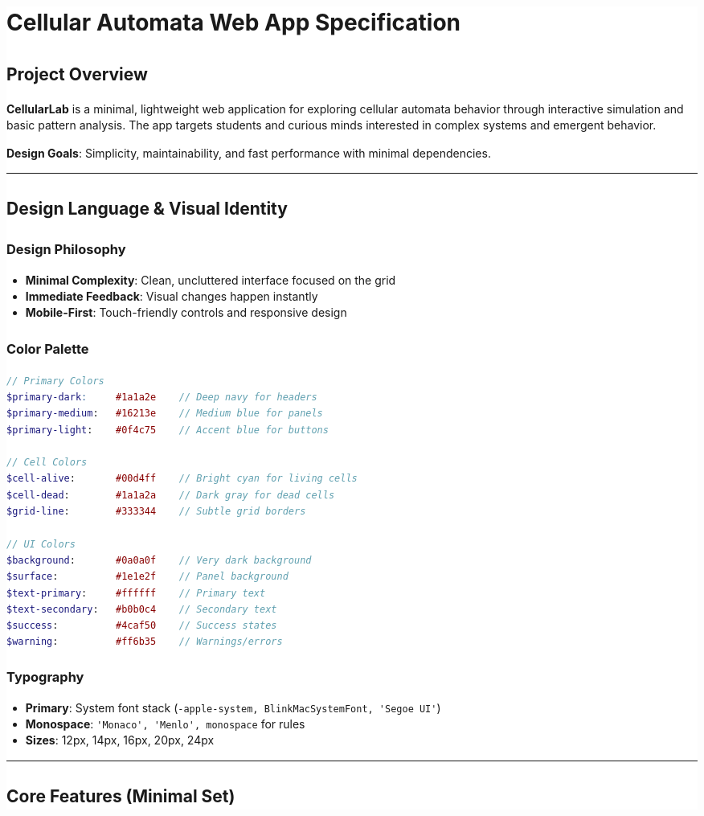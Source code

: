 # Cellular Automata Web App Specification

## Project Overview

**CellularLab** is a minimal, lightweight web application for exploring cellular automata behavior through interactive simulation and basic pattern analysis. The app targets students and curious minds interested in complex systems and emergent behavior.

**Design Goals**: Simplicity, maintainability, and fast performance with minimal dependencies.

---

## Design Language & Visual Identity

### Design Philosophy
- **Minimal Complexity**: Clean, uncluttered interface focused on the grid
- **Immediate Feedback**: Visual changes happen instantly
- **Mobile-First**: Touch-friendly controls and responsive design

### Color Palette
```scss
// Primary Colors
$primary-dark:     #1a1a2e    // Deep navy for headers
$primary-medium:   #16213e    // Medium blue for panels
$primary-light:    #0f4c75    // Accent blue for buttons

// Cell Colors
$cell-alive:       #00d4ff    // Bright cyan for living cells
$cell-dead:        #1a1a2a    // Dark gray for dead cells
$grid-line:        #333344    // Subtle grid borders

// UI Colors
$background:       #0a0a0f    // Very dark background
$surface:          #1e1e2f    // Panel background
$text-primary:     #ffffff    // Primary text
$text-secondary:   #b0b0c4    // Secondary text
$success:          #4caf50    // Success states
$warning:          #ff6b35    // Warnings/errors
```

### Typography
- **Primary**: System font stack (`-apple-system, BlinkMacSystemFont, 'Segoe UI'`)
- **Monospace**: `'Monaco', 'Menlo', monospace` for rules
- **Sizes**: 12px, 14px, 16px, 20px, 24px

---

## Core Features (Minimal Set)
